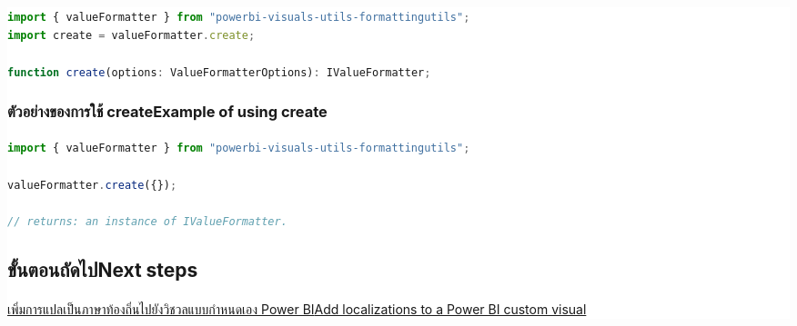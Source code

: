 ```typescript
import { valueFormatter } from "powerbi-visuals-utils-formattingutils";
import create = valueFormatter.create;

function create(options: ValueFormatterOptions): IValueFormatter;
```

### <a name="example-of-using-create"></a><span data-ttu-id="49fe6-181">ตัวอย่างของการใช้ create</span><span class="sxs-lookup"><span data-stu-id="49fe6-181">Example of using create</span></span>

```typescript
import { valueFormatter } from "powerbi-visuals-utils-formattingutils";

valueFormatter.create({});

// returns: an instance of IValueFormatter.
```

## <a name="next-steps"></a><span data-ttu-id="49fe6-182">ขั้นตอนถัดไป</span><span class="sxs-lookup"><span data-stu-id="49fe6-182">Next steps</span></span>

[<span data-ttu-id="49fe6-183">เพิ่มการแปลเป็นภาษาท้องถิ่นไปยังวิชวลแบบกำหนดเอง Power BI</span><span class="sxs-lookup"><span data-stu-id="49fe6-183">Add localizations to a Power BI custom visual</span></span>](localization.md)  
